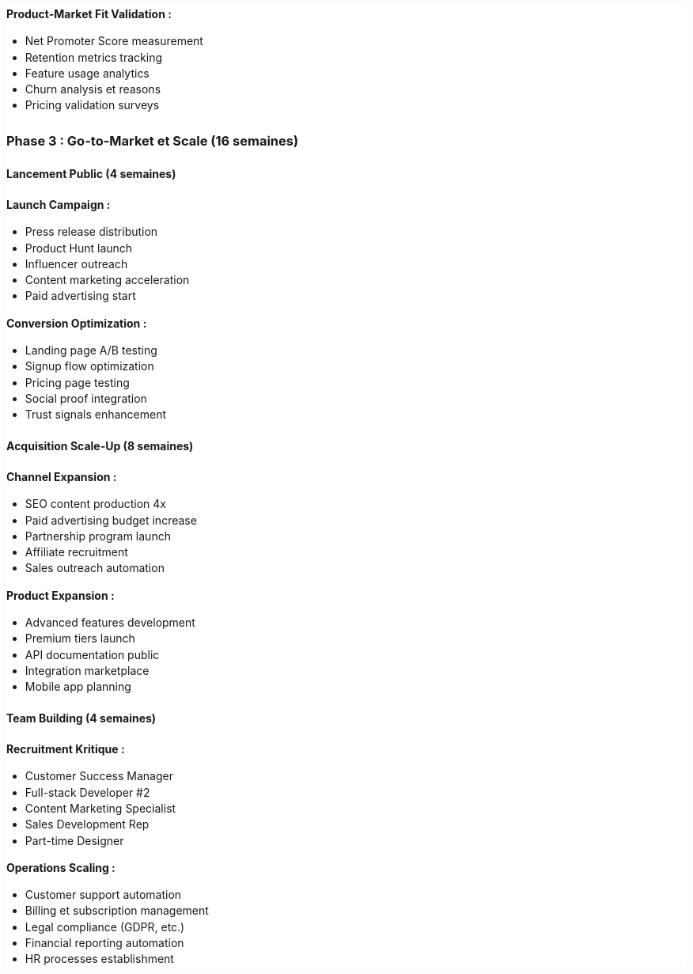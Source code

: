 **Product-Market Fit Validation :**
- Net Promoter Score measurement
- Retention metrics tracking
- Feature usage analytics
- Churn analysis et reasons
- Pricing validation surveys

### Phase 3 : Go-to-Market et Scale (16 semaines)

#### Lancement Public (4 semaines)

**Launch Campaign :**
- Press release distribution
- Product Hunt launch
- Influencer outreach
- Content marketing acceleration
- Paid advertising start

**Conversion Optimization :**
- Landing page A/B testing
- Signup flow optimization
- Pricing page testing
- Social proof integration
- Trust signals enhancement

#### Acquisition Scale-Up (8 semaines)

**Channel Expansion :**
- SEO content production 4x
- Paid advertising budget increase
- Partnership program launch
- Affiliate recruitment
- Sales outreach automation

**Product Expansion :**
- Advanced features development
- Premium tiers launch
- API documentation public
- Integration marketplace
- Mobile app planning

#### Team Building (4 semaines)

**Recruitment Kritique :**
- Customer Success Manager
- Full-stack Developer #2
- Content Marketing Specialist
- Sales Development Rep
- Part-time Designer

**Operations Scaling :**
- Customer support automation
- Billing et subscription management
- Legal compliance (GDPR, etc.)
- Financial reporting automation
- HR processes establishment
